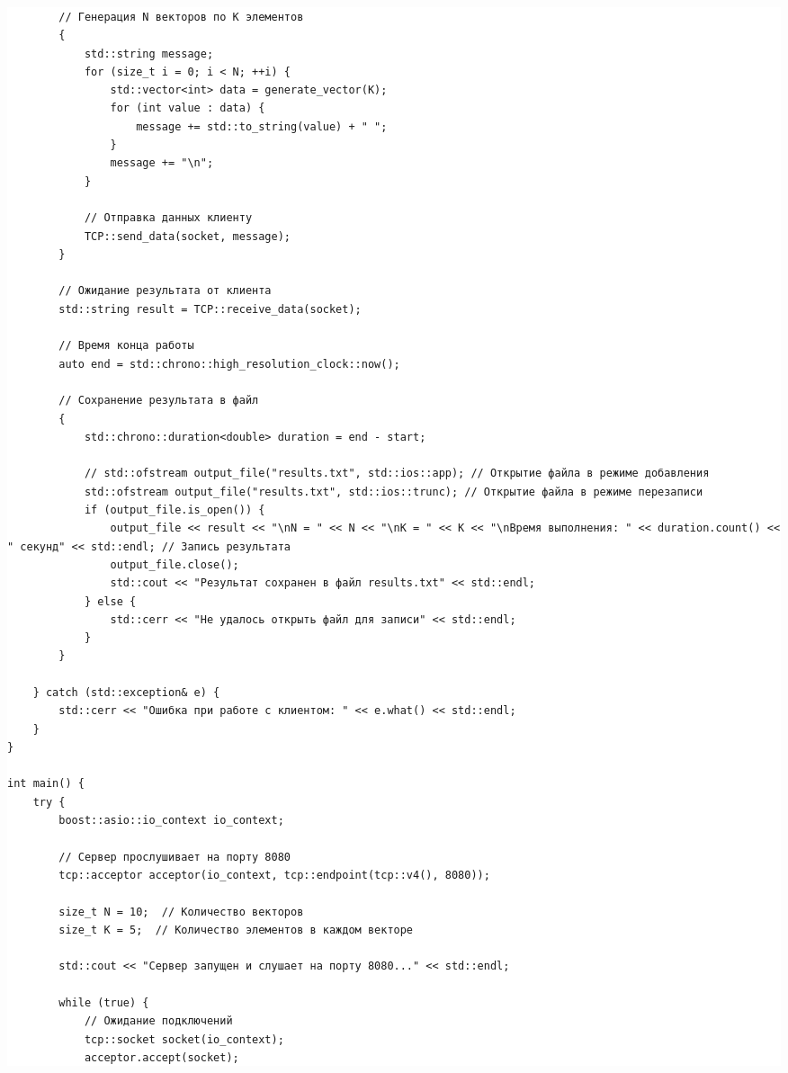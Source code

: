             // Генерация N векторов по K элементов
            {
                std::string message;
                for (size_t i = 0; i < N; ++i) {
                    std::vector<int> data = generate_vector(K);
                    for (int value : data) {
                        message += std::to_string(value) + " ";
                    }
                    message += "\n";
                }

                // Отправка данных клиенту
                TCP::send_data(socket, message);
            }
            
            // Ожидание результата от клиента
            std::string result = TCP::receive_data(socket);
            
            // Время конца работы
            auto end = std::chrono::high_resolution_clock::now();

            // Сохранение результата в файл
            {
                std::chrono::duration<double> duration = end - start;

                // std::ofstream output_file("results.txt", std::ios::app); // Открытие файла в режиме добавления
                std::ofstream output_file("results.txt", std::ios::trunc); // Открытие файла в режиме перезаписи
                if (output_file.is_open()) {
                    output_file << result << "\nN = " << N << "\nK = " << K << "\nВремя выполнения: " << duration.count() << " секунд" << std::endl; // Запись результата
                    output_file.close();
                    std::cout << "Результат сохранен в файл results.txt" << std::endl;
                } else {
                    std::cerr << "Не удалось открыть файл для записи" << std::endl;
                }
            }

        } catch (std::exception& e) {
            std::cerr << "Ошибка при работе с клиентом: " << e.what() << std::endl;
        }
    }

    int main() {
        try {
            boost::asio::io_context io_context;

            // Сервер прослушивает на порту 8080
            tcp::acceptor acceptor(io_context, tcp::endpoint(tcp::v4(), 8080));

            size_t N = 10;  // Количество векторов
            size_t K = 5;  // Количество элементов в каждом векторе

            std::cout << "Сервер запущен и слушает на порту 8080..." << std::endl;

            while (true) {
                // Ожидание подключений
                tcp::socket socket(io_context);
                acceptor.accept(socket);
